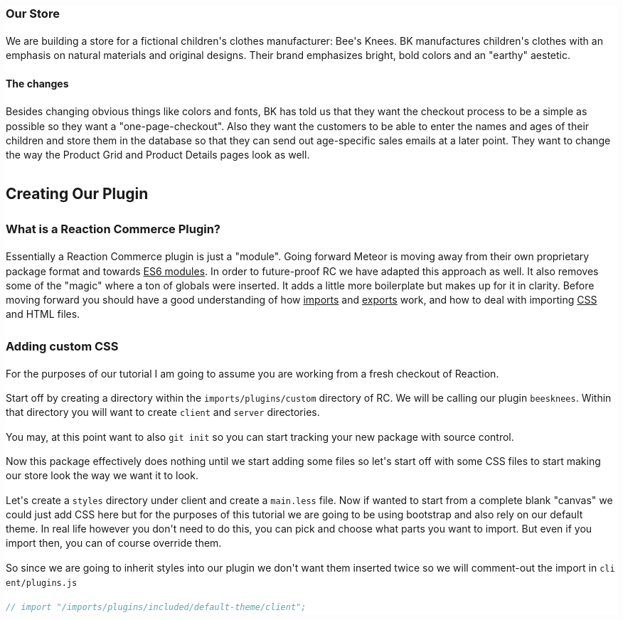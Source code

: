 ### Our Store

We are building a store for a fictional children's clothes manufacturer: Bee's Knees. BK manufactures children's clothes with an emphasis on natural materials and original designs. Their brand emphasizes bright, bold colors and an "earthy" aestetic.

#### The changes

Besides changing obvious things like colors and fonts, BK has told us that they want the checkout process to be a simple as possible so they want a "one-page-checkout". Also they want the customers to be able to enter the names and ages of their children and store them in the database so that they can send out age-specific sales emails at a later point. They want to change the way the Product Grid and Product Details pages look as well.

## Creating Our Plugin

### What is a Reaction Commerce Plugin?

Essentially a Reaction Commerce plugin is just a "module". Going forward Meteor is moving away from their own proprietary package format and towards [ES6 modules](http://exploringjs.com/es6/ch_modules.html). In order to future-proof RC we have adapted this approach as well. It also removes some of the "magic" where a ton of globals were inserted. It adds a little more boilerplate but makes up for it in clarity. Before moving forward you should have a good understanding of how [imports](https://developer.mozilla.org/en/docs/web/javascript/reference/statements/import) and [exports](https://developer.mozilla.org/en/docs/web/javascript/reference/statements/export) work, and how to deal with importing [CSS](https://guide.meteor.com/build-tool.html#css-importing) and HTML files.

### Adding custom CSS

For the purposes of our tutorial I am going to assume you are working from a fresh checkout of Reaction.

Start off by creating a directory within the `imports/plugins/custom` directory of RC. We will be calling our plugin `beesknees`. Within that directory you will want to create `client` and `server` directories.


You may, at this point want to also `git init` so you can start tracking your new package with source control.

Now this package effectively does nothing until we start adding some files so let's start off with some CSS files to start making our store look the way we want it to look.

Let's create a `styles` directory under client and create a `main.less` file. Now if wanted to start from a complete blank "canvas" we could just add CSS here but for the purposes of this tutorial we are going to be using bootstrap and also rely on our default theme. In real life however you don't need to do this, you can pick and choose what parts you want to import. But even if you import then, you can of course override them.

So since we are going to inherit styles into our plugin we don't want them inserted twice so we will comment-out the import in `client/plugins.js`

``` javascript
// import "/imports/plugins/included/default-theme/client";
```
